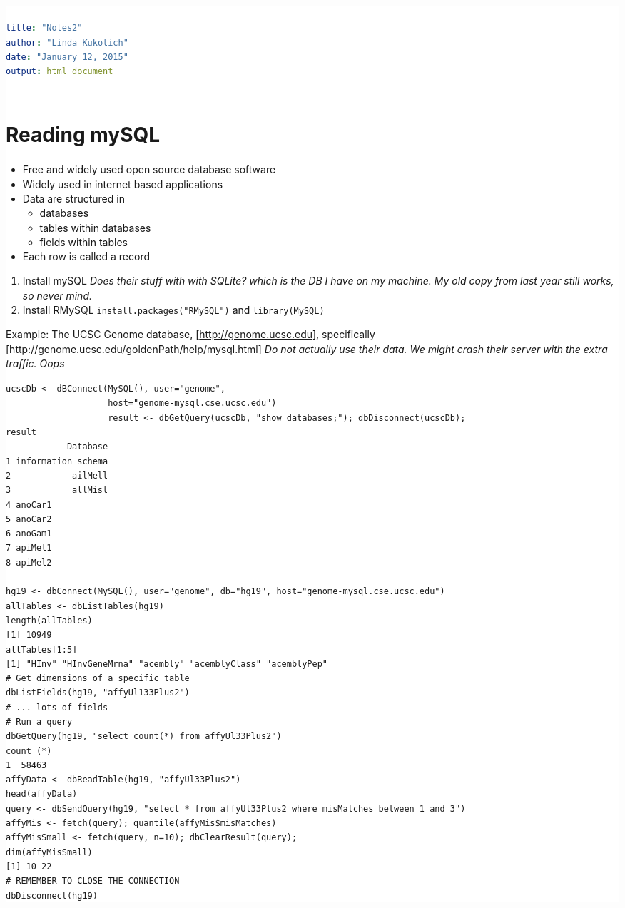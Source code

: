 ```yaml
---
title: "Notes2"
author: "Linda Kukolich"
date: "January 12, 2015"
output: html_document
---
```

# Reading mySQL
* Free and widely used open source database software
* Widely used in internet based applications
* Data are structured in 
    * databases
    * tables within databases
    * fields within tables
* Each row is called a record

1. Install mySQL *Does their stuff with with SQLite? which is the DB I have on my machine. My old copy from last year still works, so never mind.*
2. Install RMySQL `install.packages("RMySQL")` and `library(MySQL)`

Example: The UCSC Genome database, [http://genome.ucsc.edu], specifically [http://genome.ucsc.edu/goldenPath/help/mysql.html]
*Do not actually use their data. We might crash their server with the extra traffic. Oops*
```
ucscDb <- dBConnect(MySQL(), user="genome",
                    host="genome-mysql.cse.ucsc.edu")
                    result <- dbGetQuery(ucscDb, "show databases;"); dbDisconnect(ucscDb);
result
            Database
1 information_schema
2            ailMell
3            allMisl
4 anoCar1
5 anoCar2
6 anoGam1
7 apiMel1
8 apiMel2

hg19 <- dbConnect(MySQL(), user="genome", db="hg19", host="genome-mysql.cse.ucsc.edu")
allTables <- dbListTables(hg19)
length(allTables)
[1] 10949
allTables[1:5]
[1] "HInv" "HInvGeneMrna" "acembly" "acemblyClass" "acemblyPep"
# Get dimensions of a specific table
dbListFields(hg19, "affyUl133Plus2")
# ... lots of fields
# Run a query
dbGetQuery(hg19, "select count(*) from affyUl33Plus2")
count (*)
1  58463
affyData <- dbReadTable(hg19, "affyUl33Plus2")
head(affyData)
query <- dbSendQuery(hg19, "select * from affyUl33Plus2 where misMatches between 1 and 3")
affyMis <- fetch(query); quantile(affyMis$misMatches)
affyMisSmall <- fetch(query, n=10); dbClearResult(query);
dim(affyMisSmall)
[1] 10 22
# REMEMBER TO CLOSE THE CONNECTION
dbDisconnect(hg19)
```